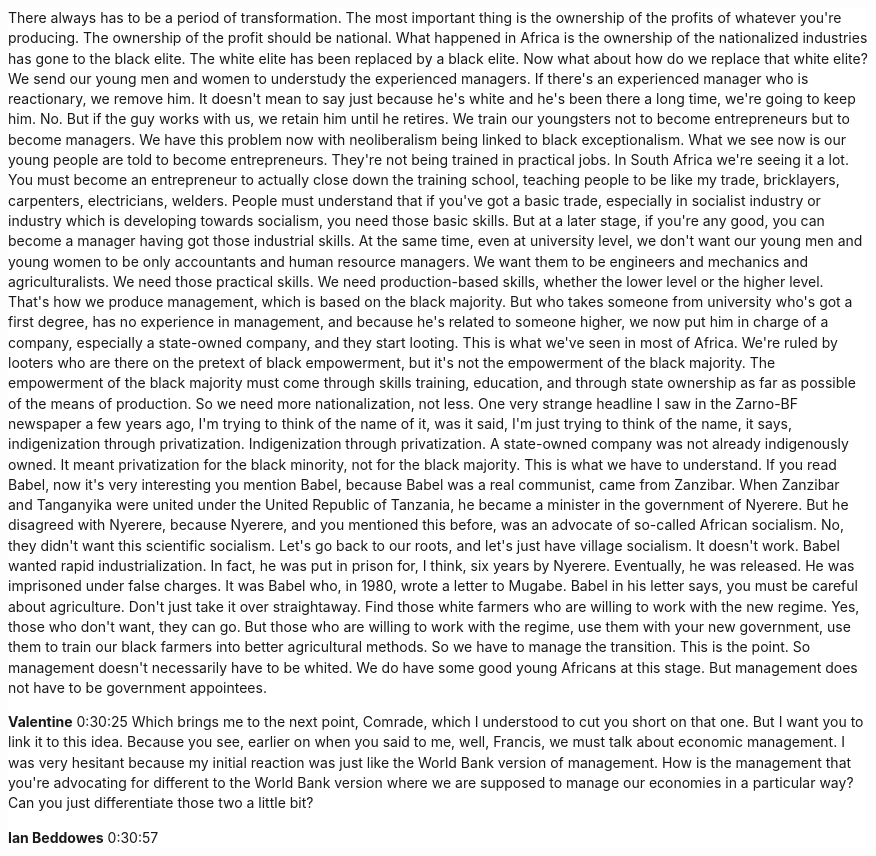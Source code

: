 There always has to be a period of transformation. The most important thing is the ownership of the profits of whatever you're producing. The ownership of the profit should be national. What happened in Africa is the ownership of the nationalized industries has gone to the black elite. The white elite has been replaced by a black elite. Now what about how do we replace that white elite? We send our young men and women to understudy the experienced managers. If there's an experienced manager who is reactionary, we remove him. It doesn't mean to say just because he's white and he's been there a long time, we're going to keep him. No. But if the guy works with us, we retain him until he retires. We train our youngsters not to become entrepreneurs but to become managers. We have this problem now with neoliberalism being linked to black exceptionalism. What we see now is our young people are told to become entrepreneurs. They're not being trained in practical jobs. In South Africa we're seeing it a lot. You must become an entrepreneur to actually close down the training school, teaching people to be like my trade, bricklayers, carpenters, electricians, welders. People must understand that if you've got a basic trade, especially in socialist industry or industry which is developing towards socialism, you need those basic skills. But at a later stage, if you're any good, you can become a manager having got those industrial skills. At the same time, even at university level, we don't want our young men and young women to be only accountants and human resource managers. We want them to be engineers and mechanics and agriculturalists. We need those practical skills. We need production-based skills, whether the lower level or the higher level. That's how we produce management, which is based on the black majority. But who takes someone from university who's got a first degree, has no experience in management, and because he's related to someone higher, we now put him in charge of a company, especially a state-owned company, and they start looting. This is what we've seen in most of Africa. We're ruled by looters who are there on the pretext of black empowerment, but it's not the empowerment of the black majority. The empowerment of the black majority must come through skills training, education, and through state ownership as far as possible of the means of production. So we need more nationalization, not less. One very strange headline I saw in the Zarno-BF newspaper a few years ago, I'm trying to think of the name of it, was it said, I'm just trying to think of the name, it says, indigenization through privatization. Indigenization through privatization. A state-owned company was not already indigenously owned. It meant privatization for the black minority, not for the black majority. This is what we have to understand. If you read Babel, now it's very interesting you mention Babel, because Babel was a real communist, came from Zanzibar. When Zanzibar and Tanganyika were united under the United Republic of Tanzania, he became a minister in the government of Nyerere. But he disagreed with Nyerere, because Nyerere, and you mentioned this before, was an advocate of so-called African socialism. No, they didn't want this scientific socialism. Let's go back to our roots, and let's just have village socialism. It doesn't work. Babel wanted rapid industrialization. In fact, he was put in prison for, I think, six years by Nyerere. Eventually, he was released. He was imprisoned under false charges. It was Babel who, in 1980, wrote a letter to Mugabe. Babel in his letter says, you must be careful about agriculture. Don't just take it over straightaway. Find those white farmers who are willing to work with the new regime. Yes, those who don't want, they can go. But those who are willing to work with the regime, use them with your new government, use them to train our black farmers into better agricultural methods. So we have to manage the transition. This is the point. So management doesn't necessarily have to be whited. We do have some good young Africans at this stage. But management does not have to be government appointees. 

**Valentine** 0:30:25
Which brings me to the next point, Comrade, which I understood to cut you short on that one. But I want you to link it to this idea. Because you see, earlier on when you said to me, well, Francis, we must talk about economic management. I was very hesitant because my initial reaction was just like the World Bank version of management. How is the management that you're advocating for different to the World Bank version where we are supposed to manage our economies in a particular way? Can you just differentiate those two a little bit? 

**Ian Beddowes** 0:30:57